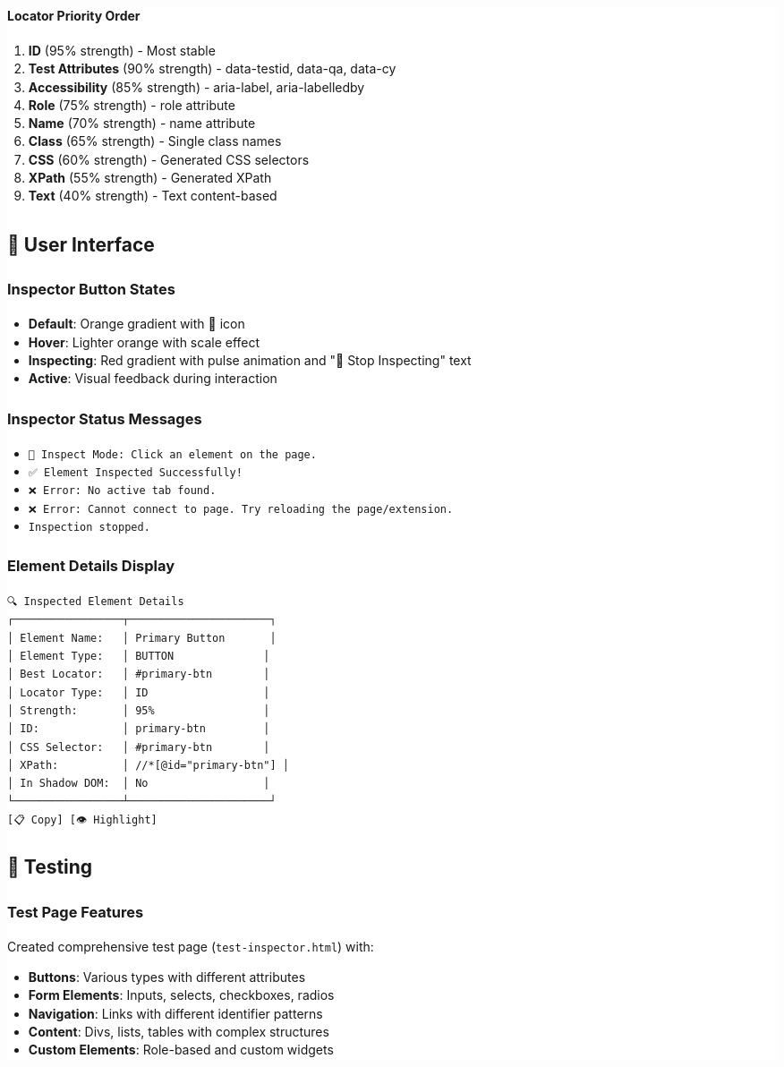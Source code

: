 #### Locator Priority Order
1. **ID** (95% strength) - Most stable
2. **Test Attributes** (90% strength) - data-testid, data-qa, data-cy
3. **Accessibility** (85% strength) - aria-label, aria-labelledby
4. **Role** (75% strength) - role attribute
5. **Name** (70% strength) - name attribute
6. **Class** (65% strength) - Single class names
7. **CSS** (60% strength) - Generated CSS selectors
8. **XPath** (55% strength) - Generated XPath
9. **Text** (40% strength) - Text content-based

## 🎨 User Interface

### Inspector Button States
- **Default**: Orange gradient with 🔬 icon
- **Hover**: Lighter orange with scale effect
- **Inspecting**: Red gradient with pulse animation and "🔴 Stop Inspecting" text
- **Active**: Visual feedback during interaction

### Inspector Status Messages
- `🔬 Inspect Mode: Click an element on the page.`
- `✅ Element Inspected Successfully!`
- `❌ Error: No active tab found.`
- `❌ Error: Cannot connect to page. Try reloading the page/extension.`
- `Inspection stopped.`

### Element Details Display
```
🔍 Inspected Element Details
┌─────────────────┬──────────────────────┐
│ Element Name:   │ Primary Button       │
│ Element Type:   │ BUTTON              │
│ Best Locator:   │ #primary-btn        │
│ Locator Type:   │ ID                  │
│ Strength:       │ 95%                 │
│ ID:             │ primary-btn         │
│ CSS Selector:   │ #primary-btn        │
│ XPath:          │ //*[@id="primary-btn"] │
│ In Shadow DOM:  │ No                  │
└─────────────────┴──────────────────────┘
[📋 Copy] [👁️ Highlight]
```

## 🧪 Testing

### Test Page Features
Created comprehensive test page (`test-inspector.html`) with:
- **Buttons**: Various types with different attributes
- **Form Elements**: Inputs, selects, checkboxes, radios
- **Navigation**: Links with different identifier patterns
- **Content**: Divs, lists, tables with complex structures
- **Custom Elements**: Role-based and custom widgets
